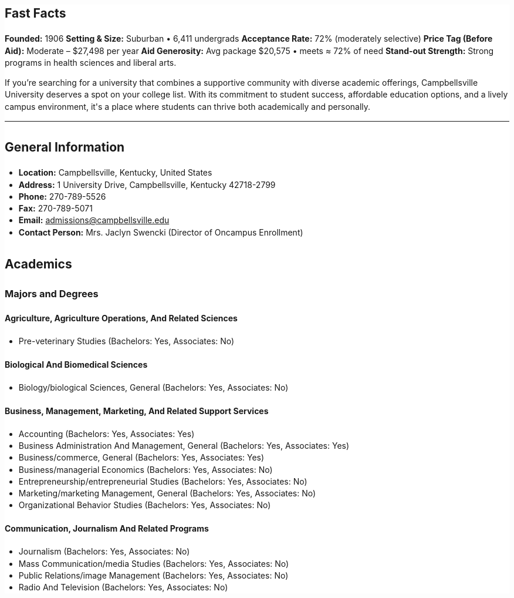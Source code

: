 ## Fast Facts
**Founded:** 1906
**Setting & Size:** Suburban • 6,411 undergrads
**Acceptance Rate:** 72% (moderately selective)
**Price Tag (Before Aid):** Moderate – $27,498 per year
**Aid Generosity:** Avg package $20,575 • meets ≈ 72% of need
**Stand-out Strength:** Strong programs in health sciences and liberal arts.

If you’re searching for a university that combines a supportive community with diverse academic offerings, Campbellsville University deserves a spot on your college list. With its commitment to student success, affordable education options, and a lively campus environment, it's a place where students can thrive both academically and personally.

---

## General Information

- **Location:** Campbellsville, Kentucky, United States
- **Address:** 1 University Drive, Campbellsville, Kentucky 42718-2799
- **Phone:** 270-789-5526
- **Fax:** 270-789-5071
- **Email:** admissions@campbellsville.edu
- **Contact Person:** Mrs. Jaclyn Swencki (Director of Oncampus Enrollment)

## Academics

### Majors and Degrees

#### Agriculture, Agriculture Operations, And Related Sciences

- Pre-veterinary Studies (Bachelors: Yes, Associates: No)

#### Biological And Biomedical Sciences

- Biology/biological Sciences, General (Bachelors: Yes, Associates: No)

#### Business, Management, Marketing, And Related Support Services

- Accounting (Bachelors: Yes, Associates: Yes)
- Business Administration And Management, General (Bachelors: Yes, Associates: Yes)
- Business/commerce, General (Bachelors: Yes, Associates: Yes)
- Business/managerial Economics (Bachelors: Yes, Associates: No)
- Entrepreneurship/entrepreneurial Studies (Bachelors: Yes, Associates: No)
- Marketing/marketing Management, General (Bachelors: Yes, Associates: No)
- Organizational Behavior Studies (Bachelors: Yes, Associates: No)

#### Communication, Journalism And Related Programs

- Journalism (Bachelors: Yes, Associates: No)
- Mass Communication/media Studies (Bachelors: Yes, Associates: No)
- Public Relations/image Management (Bachelors: Yes, Associates: No)
- Radio And Television (Bachelors: Yes, Associates: No)
